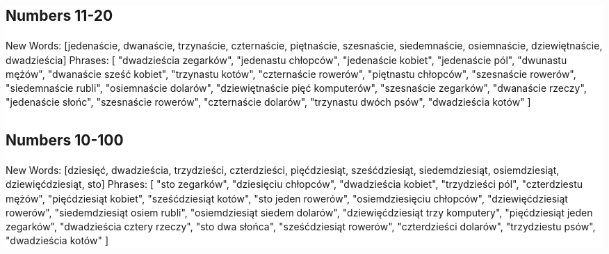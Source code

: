 ## Numbers 11-20
New Words: [jedenaście, dwanaście, trzynaście, czternaście, piętnaście, szesnaście, siedemnaście, osiemnaście, dziewiętnaście, dwadzieścia]
Phrases: [
    "dwadzieścia zegarków",
    "jedenastu chłopców",
    "jedenaście kobiet",
    "jedenaście pól",
    "dwunastu mężów",
    "dwanaście sześć kobiet",
    "trzynastu kotów",
    "czternaście rowerów",
    "piętnastu chłopców",
    "szesnaście rowerów",
    "siedemnaście rubli",
    "osiemnaście dolarów",
    "dziewiętnaście pięć komputerów",
    "szesnaście zegarków",
    "dwanaście rzeczy",
    "jedenaście słońc",
    "szesnaście rowerów",
    "czternaście dolarów",
    "trzynastu dwóch psów",
    "dwadzieścia kotów"
]

## Numbers 10-100
New Words: [dziesięć, dwadzieścia, trzydzieści, czterdzieści, pięćdziesiąt, sześćdziesiąt, siedemdziesiąt, osiemdziesiąt, dziewięćdziesiąt, sto]
Phrases: [
    "sto zegarków",
    "dziesięciu chłopców",
    "dwadzieścia kobiet",
    "trzydzieści pól",
    "czterdziestu mężów",
    "pięćdziesiąt kobiet",
    "sześćdziesiąt kotów",
    "sto jeden rowerów",
    "osiemdziesięciu chłopców",
    "dziewięćdziesiąt rowerów",
    "siedemdziesiąt osiem rubli",
    "osiemdziesiąt siedem dolarów",
    "dziewięćdziesiąt trzy komputery",
    "pięćdziesiąt jeden zegarków",
    "dwadzieścia cztery rzeczy",
    "sto dwa słońca",
    "sześćdziesiąt rowerów",
    "czterdzieści dolarów",
    "trzydziestu psów",
    "dwadzieścia kotów"
]
